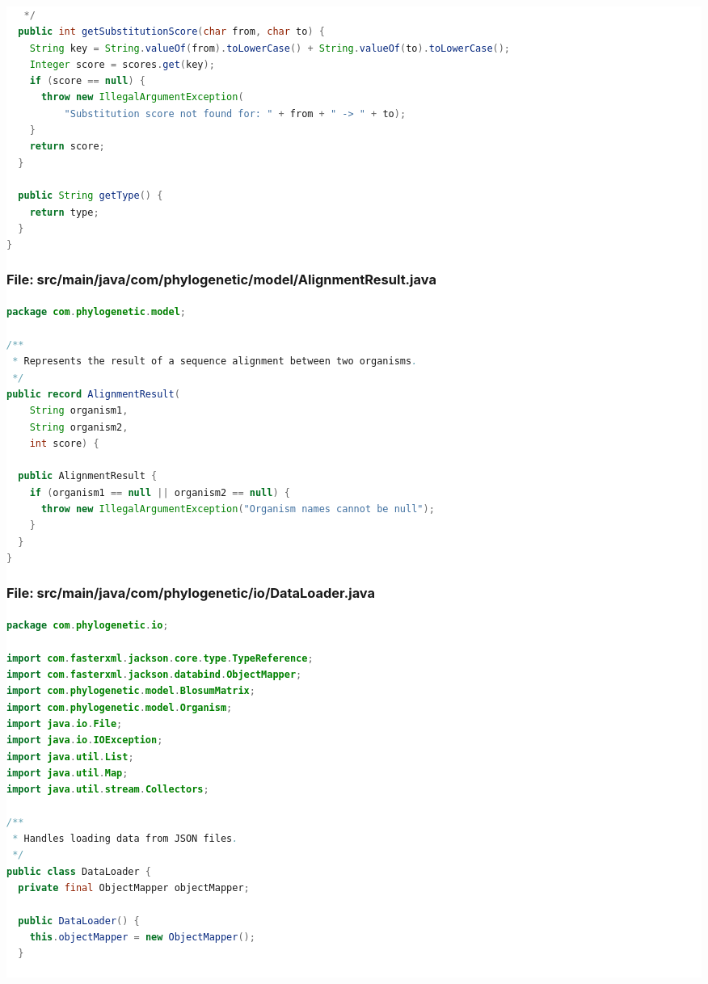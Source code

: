 ```java
   */
  public int getSubstitutionScore(char from, char to) {
    String key = String.valueOf(from).toLowerCase() + String.valueOf(to).toLowerCase();
    Integer score = scores.get(key);
    if (score == null) {
      throw new IllegalArgumentException(
          "Substitution score not found for: " + from + " -> " + to);
    }
    return score;
  }
  
  public String getType() {
    return type;
  }
}
```

### **File: src/main/java/com/phylogenetic/model/AlignmentResult.java**
```java
package com.phylogenetic.model;

/**
 * Represents the result of a sequence alignment between two organisms.
 */
public record AlignmentResult(
    String organism1,
    String organism2,
    int score) {
  
  public AlignmentResult {
    if (organism1 == null || organism2 == null) {
      throw new IllegalArgumentException("Organism names cannot be null");
    }
  }
}
```

### **File: src/main/java/com/phylogenetic/io/DataLoader.java**
```java
package com.phylogenetic.io;

import com.fasterxml.jackson.core.type.TypeReference;
import com.fasterxml.jackson.databind.ObjectMapper;
import com.phylogenetic.model.BlosumMatrix;
import com.phylogenetic.model.Organism;
import java.io.File;
import java.io.IOException;
import java.util.List;
import java.util.Map;
import java.util.stream.Collectors;

/**
 * Handles loading data from JSON files.
 */
public class DataLoader {
  private final ObjectMapper objectMapper;
  
  public DataLoader() {
    this.objectMapper = new ObjectMapper();
  }
  
```